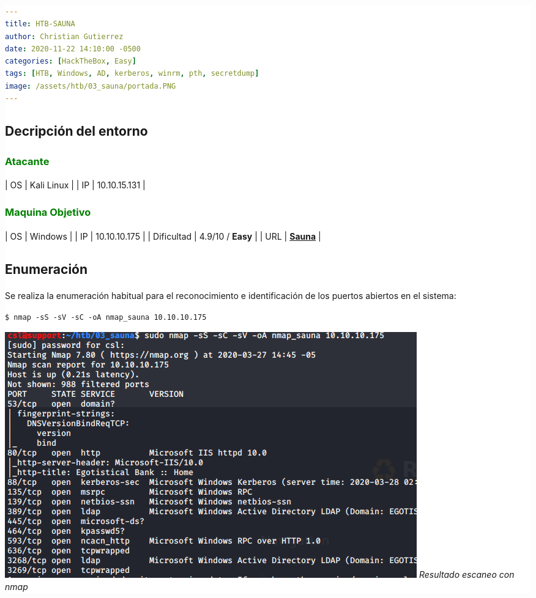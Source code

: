 ```yaml
---
title: HTB-SAUNA
author: Christian Gutierrez
date: 2020-11-22 14:10:00 -0500
categories: [HackTheBox, Easy]
tags: [HTB, Windows, AD, kerberos, winrm, pth, secretdump]
image: /assets/htb/03_sauna/portada.PNG
---
```

## Decripción del entorno
### <span style="color:green">Atacante</span>

| OS          | Kali Linux          |
| IP          | 10.10.15.131        |

### <span style="color:green">Maquina Objetivo</span>

| OS          | Windows             |
| IP          | 10.10.10.175        |
| Dificultad  | 4.9/10 / **Easy** |
| URL         | [**Sauna**](https://www.hackthebox.eu/home/machines/profile/229)    |

## Enumeración
Se realiza la enumeración habitual para el reconocimiento e identificación de los puertos abiertos en el sistema: 
```console
$ nmap -sS -sV -sC -oA nmap_sauna 10.10.10.175
```
![Escaneo con Nmap](/assets/htb/03_sauna/01_nmap_sauna.png)
_Resultado escaneo con nmap_

